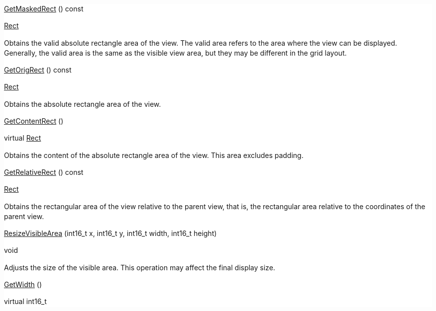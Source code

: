 </tr>
<tr id="row19750202165634"><td class="cellrowborder" valign="top" width="50%" headers="mcps1.1.3.1.1 "><p id="p164225298165634"><a name="p164225298165634"></a><a name="p164225298165634"></a><a href="graphic.md#gab3f8993b3953f27bfc61d53429916cba">GetMaskedRect</a> () const</p>
</td>
<td class="cellrowborder" valign="top" width="50%" headers="mcps1.1.3.1.2 "><p id="p1469733976165634"><a name="p1469733976165634"></a><a name="p1469733976165634"></a><a href="ohos-rect.md">Rect</a> </p>
<p id="p101128316165634"><a name="p101128316165634"></a><a name="p101128316165634"></a>Obtains the valid absolute rectangle area of the view. The valid area refers to the area where the view can be displayed. Generally, the valid area is the same as the visible view area, but they may be different in the grid layout. </p>
</td>
</tr>
<tr id="row893430804165634"><td class="cellrowborder" valign="top" width="50%" headers="mcps1.1.3.1.1 "><p id="p1609716234165634"><a name="p1609716234165634"></a><a name="p1609716234165634"></a><a href="graphic.md#ga64cf308a09999def1192f9c4e0f17f0a">GetOrigRect</a> () const</p>
</td>
<td class="cellrowborder" valign="top" width="50%" headers="mcps1.1.3.1.2 "><p id="p569490168165634"><a name="p569490168165634"></a><a name="p569490168165634"></a><a href="ohos-rect.md">Rect</a> </p>
<p id="p710898715165634"><a name="p710898715165634"></a><a name="p710898715165634"></a>Obtains the absolute rectangle area of the view. </p>
</td>
</tr>
<tr id="row2084809187165634"><td class="cellrowborder" valign="top" width="50%" headers="mcps1.1.3.1.1 "><p id="p47532224165634"><a name="p47532224165634"></a><a name="p47532224165634"></a><a href="graphic.md#ga9db88eae712676359d02a92be14fa316">GetContentRect</a> ()</p>
</td>
<td class="cellrowborder" valign="top" width="50%" headers="mcps1.1.3.1.2 "><p id="p2095179220165634"><a name="p2095179220165634"></a><a name="p2095179220165634"></a>virtual <a href="ohos-rect.md">Rect</a> </p>
<p id="p1672473241165634"><a name="p1672473241165634"></a><a name="p1672473241165634"></a>Obtains the content of the absolute rectangle area of the view. This area excludes padding. </p>
</td>
</tr>
<tr id="row1315991198165634"><td class="cellrowborder" valign="top" width="50%" headers="mcps1.1.3.1.1 "><p id="p705274528165634"><a name="p705274528165634"></a><a name="p705274528165634"></a><a href="graphic.md#gae9b96837fa1d45648a2a6fbbfcc5eb4a">GetRelativeRect</a> () const</p>
</td>
<td class="cellrowborder" valign="top" width="50%" headers="mcps1.1.3.1.2 "><p id="p1717395909165634"><a name="p1717395909165634"></a><a name="p1717395909165634"></a><a href="ohos-rect.md">Rect</a> </p>
<p id="p1848240604165634"><a name="p1848240604165634"></a><a name="p1848240604165634"></a>Obtains the rectangular area of the view relative to the parent view, that is, the rectangular area relative to the coordinates of the parent view. </p>
</td>
</tr>
<tr id="row1522219528165634"><td class="cellrowborder" valign="top" width="50%" headers="mcps1.1.3.1.1 "><p id="p665833190165634"><a name="p665833190165634"></a><a name="p665833190165634"></a><a href="graphic.md#gae6c5f3bcf99dc837bcecd60c38d3df5a">ResizeVisibleArea</a> (int16_t x, int16_t y, int16_t width, int16_t height)</p>
</td>
<td class="cellrowborder" valign="top" width="50%" headers="mcps1.1.3.1.2 "><p id="p1065677599165634"><a name="p1065677599165634"></a><a name="p1065677599165634"></a>void </p>
<p id="p1575442903165634"><a name="p1575442903165634"></a><a name="p1575442903165634"></a>Adjusts the size of the visible area. This operation may affect the final display size. </p>
</td>
</tr>
<tr id="row1212442897165634"><td class="cellrowborder" valign="top" width="50%" headers="mcps1.1.3.1.1 "><p id="p1889597105165634"><a name="p1889597105165634"></a><a name="p1889597105165634"></a><a href="graphic.md#ga90cf8cffb98d71c30d6fc1d118442dbd">GetWidth</a> ()</p>
</td>
<td class="cellrowborder" valign="top" width="50%" headers="mcps1.1.3.1.2 "><p id="p1718642333165634"><a name="p1718642333165634"></a><a name="p1718642333165634"></a>virtual int16_t </p>